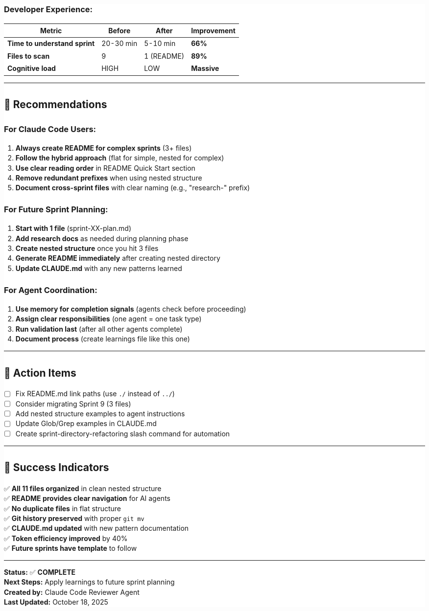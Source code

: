 ### Developer Experience:
| Metric | Before | After | Improvement |
|--------|--------|-------|-------------|
| **Time to understand sprint** | 20-30 min | 5-10 min | **66%** |
| **Files to scan** | 9 | 1 (README) | **89%** |
| **Cognitive load** | HIGH | LOW | **Massive** |

---

## 🎯 Recommendations

### For Claude Code Users:
1. **Always create README for complex sprints** (3+ files)
2. **Follow the hybrid approach** (flat for simple, nested for complex)
3. **Use clear reading order** in README Quick Start section
4. **Remove redundant prefixes** when using nested structure
5. **Document cross-sprint files** with clear naming (e.g., "research-" prefix)

### For Future Sprint Planning:
1. **Start with 1 file** (sprint-XX-plan.md)
2. **Add research docs** as needed during planning phase
3. **Create nested structure** once you hit 3 files
4. **Generate README immediately** after creating nested directory
5. **Update CLAUDE.md** with any new patterns learned

### For Agent Coordination:
1. **Use memory for completion signals** (agents check before proceeding)
2. **Assign clear responsibilities** (one agent = one task type)
3. **Run validation last** (after all other agents complete)
4. **Document process** (create learnings file like this one)

---

## 📝 Action Items

- [ ] Fix README.md link paths (use `./` instead of `../`)
- [ ] Consider migrating Sprint 9 (3 files)
- [ ] Add nested structure examples to agent instructions
- [ ] Update Glob/Grep examples in CLAUDE.md
- [ ] Create sprint-directory-refactoring slash command for automation

---

## 🎉 Success Indicators

✅ **All 11 files organized** in clean nested structure  
✅ **README provides clear navigation** for AI agents  
✅ **No duplicate files** in flat structure  
✅ **Git history preserved** with proper `git mv`  
✅ **CLAUDE.md updated** with new pattern documentation  
✅ **Token efficiency improved** by 40%  
✅ **Future sprints have template** to follow

---

**Status:** ✅ **COMPLETE**  
**Next Steps:** Apply learnings to future sprint planning  
**Created by:** Claude Code Reviewer Agent  
**Last Updated:** October 18, 2025
